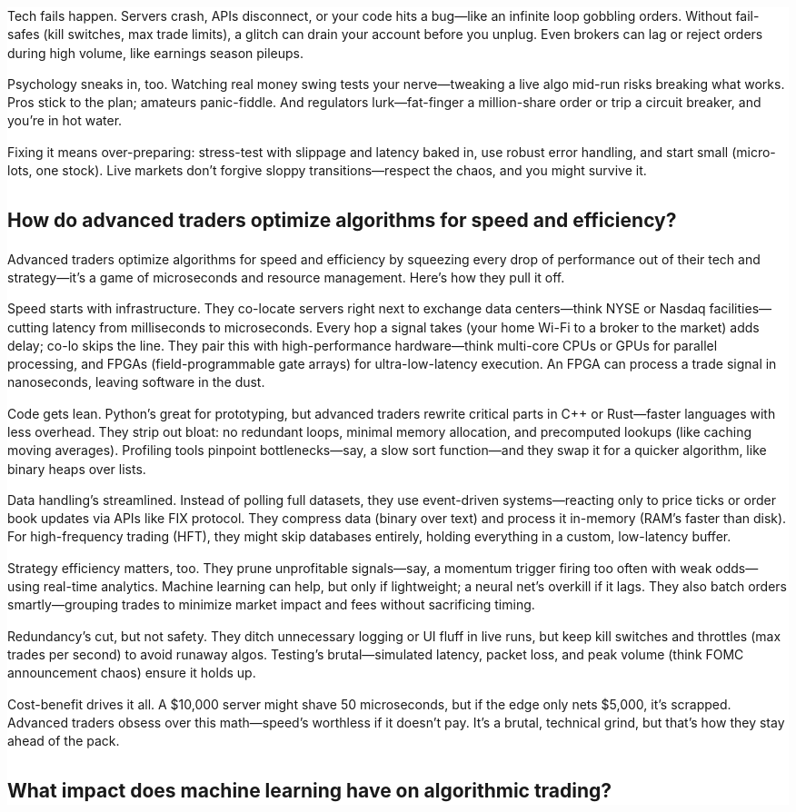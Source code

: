 Tech fails happen. Servers crash, APIs disconnect, or your code hits a bug—like an infinite loop gobbling orders. Without fail-safes (kill switches, max trade limits), a glitch can drain your account before you unplug. Even brokers can lag or reject orders during high volume, like earnings season pileups.

Psychology sneaks in, too. Watching real money swing tests your nerve—tweaking a live algo mid-run risks breaking what works. Pros stick to the plan; amateurs panic-fiddle. And regulators lurk—fat-finger a million-share order or trip a circuit breaker, and you’re in hot water.

Fixing it means over-preparing: stress-test with slippage and latency baked in, use robust error handling, and start small (micro-lots, one stock). Live markets don’t forgive sloppy transitions—respect the chaos, and you might survive it.

## How do advanced traders optimize algorithms for speed and efficiency?  

Advanced traders optimize algorithms for speed and efficiency by squeezing every drop of performance out of their tech and strategy—it’s a game of microseconds and resource management. Here’s how they pull it off.

Speed starts with infrastructure. They co-locate servers right next to exchange data centers—think NYSE or Nasdaq facilities—cutting latency from milliseconds to microseconds. Every hop a signal takes (your home Wi-Fi to a broker to the market) adds delay; co-lo skips the line. They pair this with high-performance hardware—think multi-core CPUs or GPUs for parallel processing, and FPGAs (field-programmable gate arrays) for ultra-low-latency execution. An FPGA can process a trade signal in nanoseconds, leaving software in the dust.

Code gets lean. Python’s great for prototyping, but advanced traders rewrite critical parts in C++ or Rust—faster languages with less overhead. They strip out bloat: no redundant loops, minimal memory allocation, and precomputed lookups (like caching moving averages). Profiling tools pinpoint bottlenecks—say, a slow sort function—and they swap it for a quicker algorithm, like binary heaps over lists.

Data handling’s streamlined. Instead of polling full datasets, they use event-driven systems—reacting only to price ticks or order book updates via APIs like FIX protocol. They compress data (binary over text) and process it in-memory (RAM’s faster than disk). For high-frequency trading (HFT), they might skip databases entirely, holding everything in a custom, low-latency buffer.

Strategy efficiency matters, too. They prune unprofitable signals—say, a momentum trigger firing too often with weak odds—using real-time analytics. Machine learning can help, but only if lightweight; a neural net’s overkill if it lags. They also batch orders smartly—grouping trades to minimize market impact and fees without sacrificing timing.

Redundancy’s cut, but not safety. They ditch unnecessary logging or UI fluff in live runs, but keep kill switches and throttles (max trades per second) to avoid runaway algos. Testing’s brutal—simulated latency, packet loss, and peak volume (think FOMC announcement chaos) ensure it holds up.

Cost-benefit drives it all. A $10,000 server might shave 50 microseconds, but if the edge only nets $5,000, it’s scrapped. Advanced traders obsess over this math—speed’s worthless if it doesn’t pay. It’s a brutal, technical grind, but that’s how they stay ahead of the pack.

## What impact does machine learning have on algorithmic trading?  
